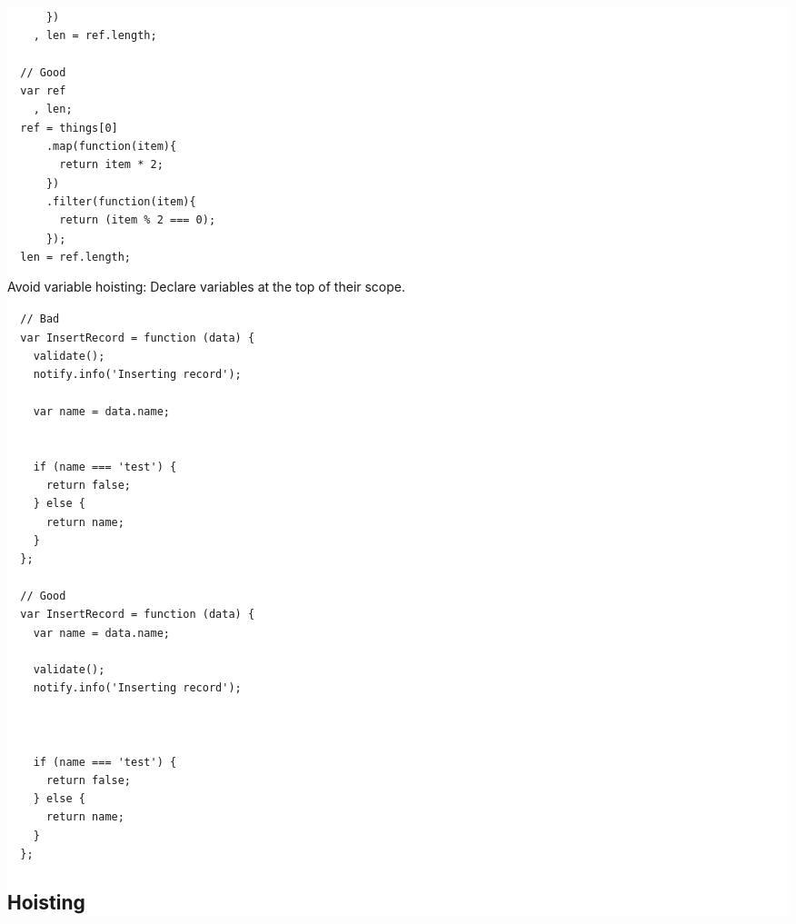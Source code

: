 ```
      })    
    , len = ref.length;

  // Good
  var ref
    , len;
  ref = things[0]
      .map(function(item){ 
        return item * 2; 
      })
      .filter(function(item){ 
        return (item % 2 === 0); 
      });
  len = ref.length;
```

Avoid variable hoisting: Declare variables at the top of their scope.

```
  // Bad
  var InsertRecord = function (data) {
    validate();
    notify.info('Inserting record');

    var name = data.name;


    if (name === 'test') {
      return false;
    } else {
      return name;
    }
  };

  // Good
  var InsertRecord = function (data) {
    var name = data.name;

    validate();
    notify.info('Inserting record');

    

    if (name === 'test') {
      return false;
    } else {
      return name;
    }
  };
```

## Hoisting
